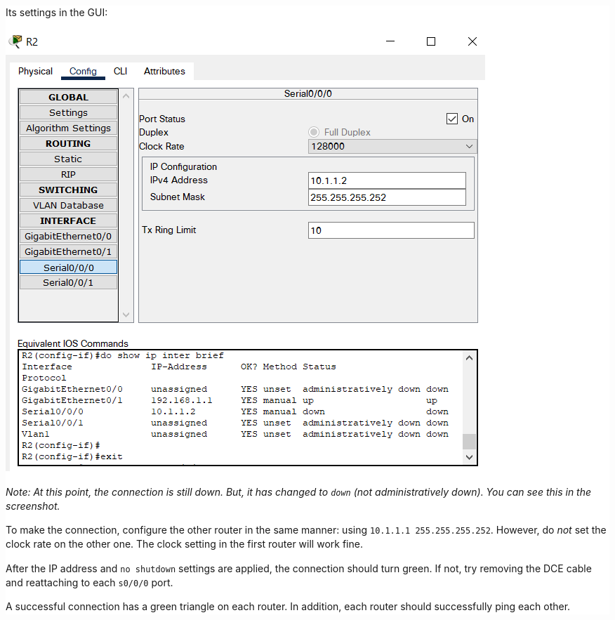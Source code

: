 Its settings in the GUI:

![](/assets/2021-11-22/image-20211122233739203.png)

*Note: At this point, the connection is still down. But, it has changed to `down` (not administratively down). You can see this in the screenshot.* 

To make the connection, configure the other router in the same manner: using `10.1.1.1 255.255.255.252`. However, do *not* set the clock rate on the other one. The clock setting in the first router will work fine.

After the IP address and `no shutdown` settings are applied, the connection should turn green. If not, try removing the DCE cable and reattaching to each `s0/0/0` port.

A successful connection has a green triangle on each router. In addition, each router should successfully ping each other.
